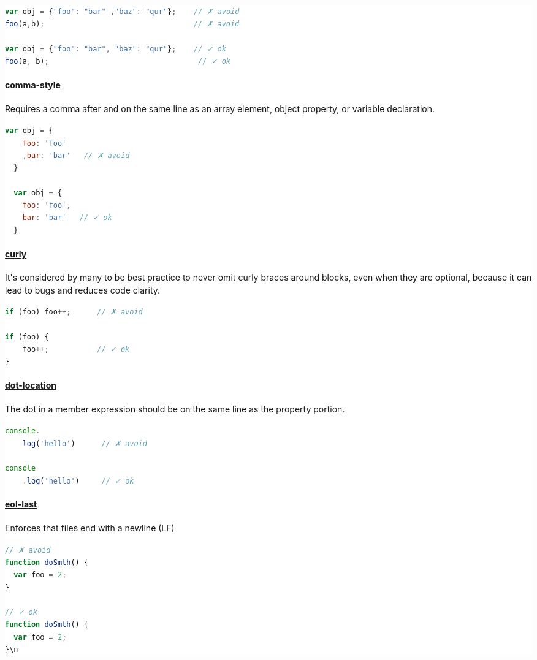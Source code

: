 ```js
var obj = {"foo": "bar" ,"baz": "qur"};    // ✗ avoid
foo(a,b);                                  // ✗ avoid

var obj = {"foo": "bar", "baz": "qur"};    // ✓ ok
foo(a, b);                                  // ✓ ok
```

#### [comma-style](https://eslint.org/docs/rules/comma-style)
Requires a comma after and on the same line as an array element, object property, or variable declaration.

``` js
var obj = {
    foo: 'foo'
    ,bar: 'bar'   // ✗ avoid
  }

  var obj = {
    foo: 'foo',
    bar: 'bar'   // ✓ ok
  }
```

#### [curly](https://eslint.org/docs/rules/curly)
It's considered by many to be best practice to never omit curly braces around blocks, even when they are optional, because it can lead to bugs and reduces code clarity.

```js
if (foo) foo++;      // ✗ avoid

if (foo) {
    foo++;           // ✓ ok
}
```

#### [dot-location](https://eslint.org/docs/rules/dot-location)
The dot in a member expression should be on the same line as the property portion.

``` js
console.
    log('hello')      // ✗ avoid

console
    .log('hello')     // ✓ ok
```

#### [eol-last](https://eslint.org/docs/rules/eol-last)
Enforces that files end with a newline (LF)

```js
// ✗ avoid
function doSmth() {
  var foo = 2;
}

// ✓ ok
function doSmth() {
  var foo = 2;
}\n
```
